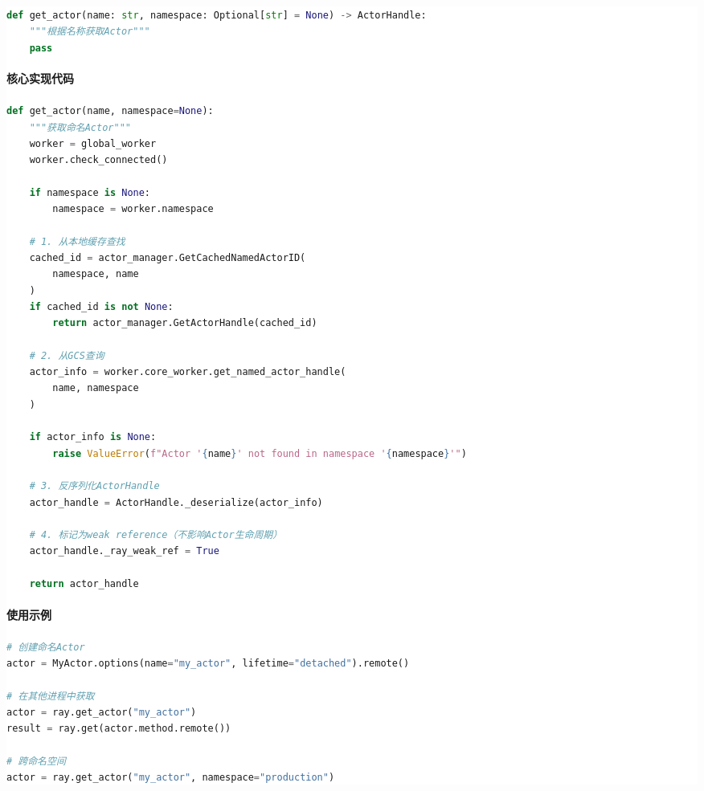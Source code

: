 ```python
def get_actor(name: str, namespace: Optional[str] = None) -> ActorHandle:
    """根据名称获取Actor"""
    pass
```

#### 核心实现代码

```python
def get_actor(name, namespace=None):
    """获取命名Actor"""
    worker = global_worker
    worker.check_connected()
    
    if namespace is None:
        namespace = worker.namespace
    
    # 1. 从本地缓存查找
    cached_id = actor_manager.GetCachedNamedActorID(
        namespace, name
    )
    if cached_id is not None:
        return actor_manager.GetActorHandle(cached_id)
    
    # 2. 从GCS查询
    actor_info = worker.core_worker.get_named_actor_handle(
        name, namespace
    )
    
    if actor_info is None:
        raise ValueError(f"Actor '{name}' not found in namespace '{namespace}'")
    
    # 3. 反序列化ActorHandle
    actor_handle = ActorHandle._deserialize(actor_info)
    
    # 4. 标记为weak reference（不影响Actor生命周期）
    actor_handle._ray_weak_ref = True
    
    return actor_handle
```

#### 使用示例

```python
# 创建命名Actor
actor = MyActor.options(name="my_actor", lifetime="detached").remote()

# 在其他进程中获取
actor = ray.get_actor("my_actor")
result = ray.get(actor.method.remote())

# 跨命名空间
actor = ray.get_actor("my_actor", namespace="production")
```
